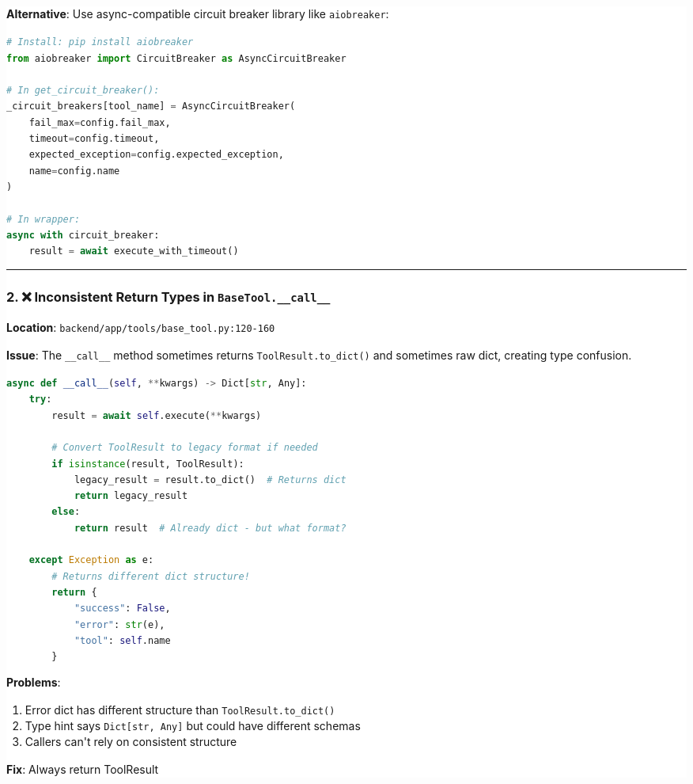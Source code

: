 **Alternative**: Use async-compatible circuit breaker library like `aiobreaker`:

```python
# Install: pip install aiobreaker
from aiobreaker import CircuitBreaker as AsyncCircuitBreaker

# In get_circuit_breaker():
_circuit_breakers[tool_name] = AsyncCircuitBreaker(
    fail_max=config.fail_max,
    timeout=config.timeout,
    expected_exception=config.expected_exception,
    name=config.name
)

# In wrapper:
async with circuit_breaker:
    result = await execute_with_timeout()
```

---

### 2. ❌ Inconsistent Return Types in `BaseTool.__call__`

**Location**: `backend/app/tools/base_tool.py:120-160`

**Issue**: The `__call__` method sometimes returns `ToolResult.to_dict()` and sometimes raw dict, creating type confusion.

```python
async def __call__(self, **kwargs) -> Dict[str, Any]:
    try:
        result = await self.execute(**kwargs)
        
        # Convert ToolResult to legacy format if needed
        if isinstance(result, ToolResult):
            legacy_result = result.to_dict()  # Returns dict
            return legacy_result
        else:
            return result  # Already dict - but what format?
            
    except Exception as e:
        # Returns different dict structure!
        return {
            "success": False,
            "error": str(e),
            "tool": self.name
        }
```

**Problems**:
1. Error dict has different structure than `ToolResult.to_dict()`
2. Type hint says `Dict[str, Any]` but could have different schemas
3. Callers can't rely on consistent structure

**Fix**: Always return ToolResult
